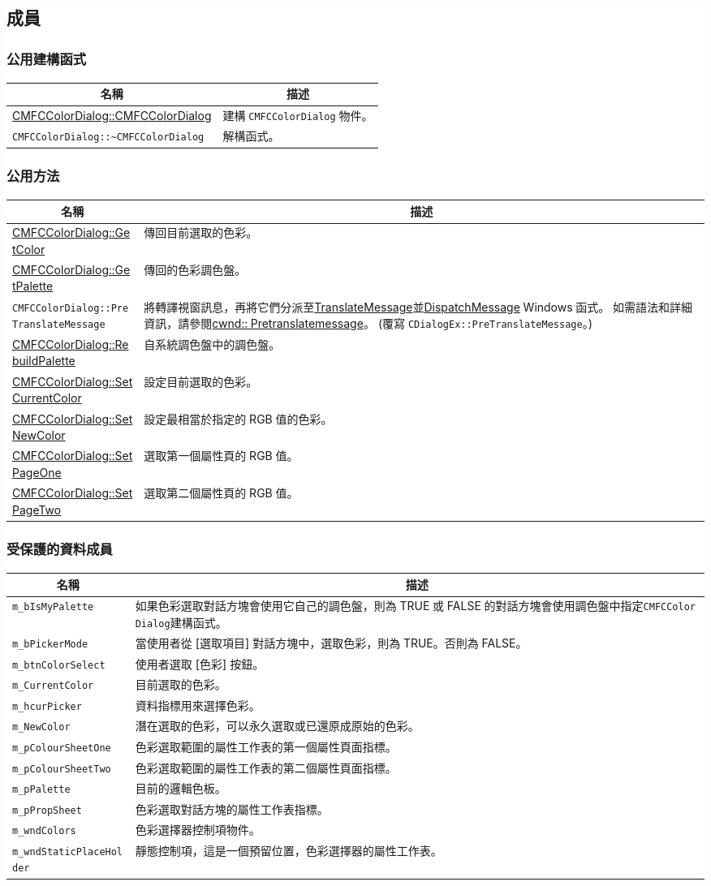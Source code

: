 ## <a name="members"></a>成員  
  
### <a name="public-constructors"></a>公用建構函式  
  
|名稱|描述|  
|----------|-----------------|  
|[CMFCColorDialog::CMFCColorDialog](#cmfccolordialog)|建構 `CMFCColorDialog` 物件。|  
|`CMFCColorDialog::~CMFCColorDialog`|解構函式。|  
  
### <a name="public-methods"></a>公用方法  
  
|名稱|描述|  
|----------|-----------------|  
|[CMFCColorDialog::GetColor](#getcolor)|傳回目前選取的色彩。|  
|[CMFCColorDialog::GetPalette](#getpalette)|傳回的色彩調色盤。|  
|`CMFCColorDialog::PreTranslateMessage`|將轉譯視窗訊息，再將它們分派至[TranslateMessage](/windows/desktop/api/winuser/nf-winuser-translatemessage)並[DispatchMessage](/windows/desktop/api/winuser/nf-winuser-dispatchmessage) Windows 函式。 如需語法和詳細資訊，請參閱[cwnd:: Pretranslatemessage](../../mfc/reference/cwnd-class.md#pretranslatemessage)。 (覆寫 `CDialogEx::PreTranslateMessage`。)|  
|[CMFCColorDialog::RebuildPalette](#rebuildpalette)|自系統調色盤中的調色盤。|  
|[CMFCColorDialog::SetCurrentColor](#setcurrentcolor)|設定目前選取的色彩。|  
|[CMFCColorDialog::SetNewColor](#setnewcolor)|設定最相當於指定的 RGB 值的色彩。|  
|[CMFCColorDialog::SetPageOne](#setpageone)|選取第一個屬性頁的 RGB 值。|  
|[CMFCColorDialog::SetPageTwo](#setpagetwo)|選取第二個屬性頁的 RGB 值。|  
  
### <a name="protected-data-members"></a>受保護的資料成員  
  
|名稱|描述|  
|----------|-----------------|  
|`m_bIsMyPalette`|如果色彩選取對話方塊會使用它自己的調色盤，則為 TRUE 或 FALSE 的對話方塊會使用調色盤中指定`CMFCColorDialog`建構函式。|  
|`m_bPickerMode`|當使用者從 [選取項目] 對話方塊中，選取色彩，則為 TRUE。否則為 FALSE。|  
|`m_btnColorSelect`|使用者選取 [色彩] 按鈕。|  
|`m_CurrentColor`|目前選取的色彩。|  
|`m_hcurPicker`|資料指標用來選擇色彩。|  
|`m_NewColor`|潛在選取的色彩，可以永久選取或已還原成原始的色彩。|  
|`m_pColourSheetOne`|色彩選取範圍的屬性工作表的第一個屬性頁面指標。|  
|`m_pColourSheetTwo`|色彩選取範圍的屬性工作表的第二個屬性頁面指標。|  
|`m_pPalette`|目前的邏輯色板。|  
|`m_pPropSheet`|色彩選取對話方塊的屬性工作表指標。|  
|`m_wndColors`|色彩選擇器控制項物件。|  
|`m_wndStaticPlaceHolder`|靜態控制項，這是一個預留位置，色彩選擇器的屬性工作表。|  
  